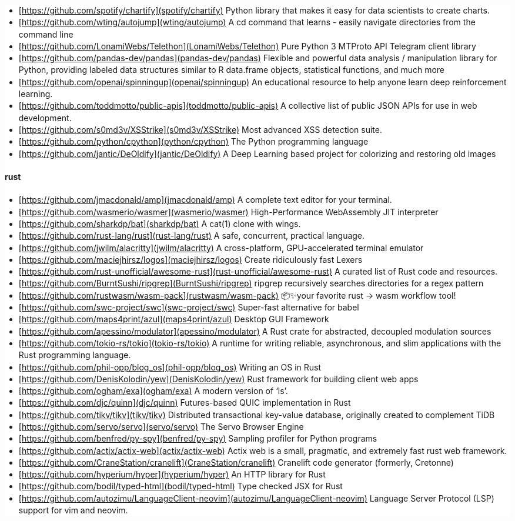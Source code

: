 * [https://github.com/spotify/chartify](spotify/chartify) Python library that makes it easy for data scientists to create charts.
* [https://github.com/wting/autojump](wting/autojump) A cd command that learns - easily navigate directories from the command line
* [https://github.com/LonamiWebs/Telethon](LonamiWebs/Telethon) Pure Python 3 MTProto API Telegram client library
* [https://github.com/pandas-dev/pandas](pandas-dev/pandas) Flexible and powerful data analysis / manipulation library for Python, providing labeled data structures similar to R data.frame objects, statistical functions, and much more
* [https://github.com/openai/spinningup](openai/spinningup) An educational resource to help anyone learn deep reinforcement learning.
* [https://github.com/toddmotto/public-apis](toddmotto/public-apis) A collective list of public JSON APIs for use in web development.
* [https://github.com/s0md3v/XSStrike](s0md3v/XSStrike) Most advanced XSS detection suite.
* [https://github.com/python/cpython](python/cpython) The Python programming language
* [https://github.com/jantic/DeOldify](jantic/DeOldify) A Deep Learning based project for colorizing and restoring old images

#### rust
* [https://github.com/jmacdonald/amp](jmacdonald/amp) A complete text editor for your terminal.
* [https://github.com/wasmerio/wasmer](wasmerio/wasmer) High-Performance WebAssembly JIT interpreter
* [https://github.com/sharkdp/bat](sharkdp/bat) A cat(1) clone with wings.
* [https://github.com/rust-lang/rust](rust-lang/rust) A safe, concurrent, practical language.
* [https://github.com/jwilm/alacritty](jwilm/alacritty) A cross-platform, GPU-accelerated terminal emulator
* [https://github.com/maciejhirsz/logos](maciejhirsz/logos) Create ridiculously fast Lexers
* [https://github.com/rust-unofficial/awesome-rust](rust-unofficial/awesome-rust) A curated list of Rust code and resources.
* [https://github.com/BurntSushi/ripgrep](BurntSushi/ripgrep) ripgrep recursively searches directories for a regex pattern
* [https://github.com/rustwasm/wasm-pack](rustwasm/wasm-pack) 📦✨your favorite rust -&gt; wasm workflow tool!
* [https://github.com/swc-project/swc](swc-project/swc) Super-fast alternative for babel
* [https://github.com/maps4print/azul](maps4print/azul) Desktop GUI Framework
* [https://github.com/apessino/modulator](apessino/modulator) A Rust crate for abstracted, decoupled modulation sources
* [https://github.com/tokio-rs/tokio](tokio-rs/tokio) A runtime for writing reliable, asynchronous, and slim applications with the Rust programming language.
* [https://github.com/phil-opp/blog_os](phil-opp/blog_os) Writing an OS in Rust
* [https://github.com/DenisKolodin/yew](DenisKolodin/yew) Rust framework for building client web apps
* [https://github.com/ogham/exa](ogham/exa) A modern version of ‘ls’.
* [https://github.com/djc/quinn](djc/quinn) Futures-based QUIC implementation in Rust
* [https://github.com/tikv/tikv](tikv/tikv) Distributed transactional key-value database, originally created to complement TiDB
* [https://github.com/servo/servo](servo/servo) The Servo Browser Engine
* [https://github.com/benfred/py-spy](benfred/py-spy) Sampling profiler for Python programs
* [https://github.com/actix/actix-web](actix/actix-web) Actix web is a small, pragmatic, and extremely fast rust web framework.
* [https://github.com/CraneStation/cranelift](CraneStation/cranelift) Cranelift code generator (formerly, Cretonne)
* [https://github.com/hyperium/hyper](hyperium/hyper) An HTTP library for Rust
* [https://github.com/bodil/typed-html](bodil/typed-html) Type checked JSX for Rust
* [https://github.com/autozimu/LanguageClient-neovim](autozimu/LanguageClient-neovim) Language Server Protocol (LSP) support for vim and neovim.

